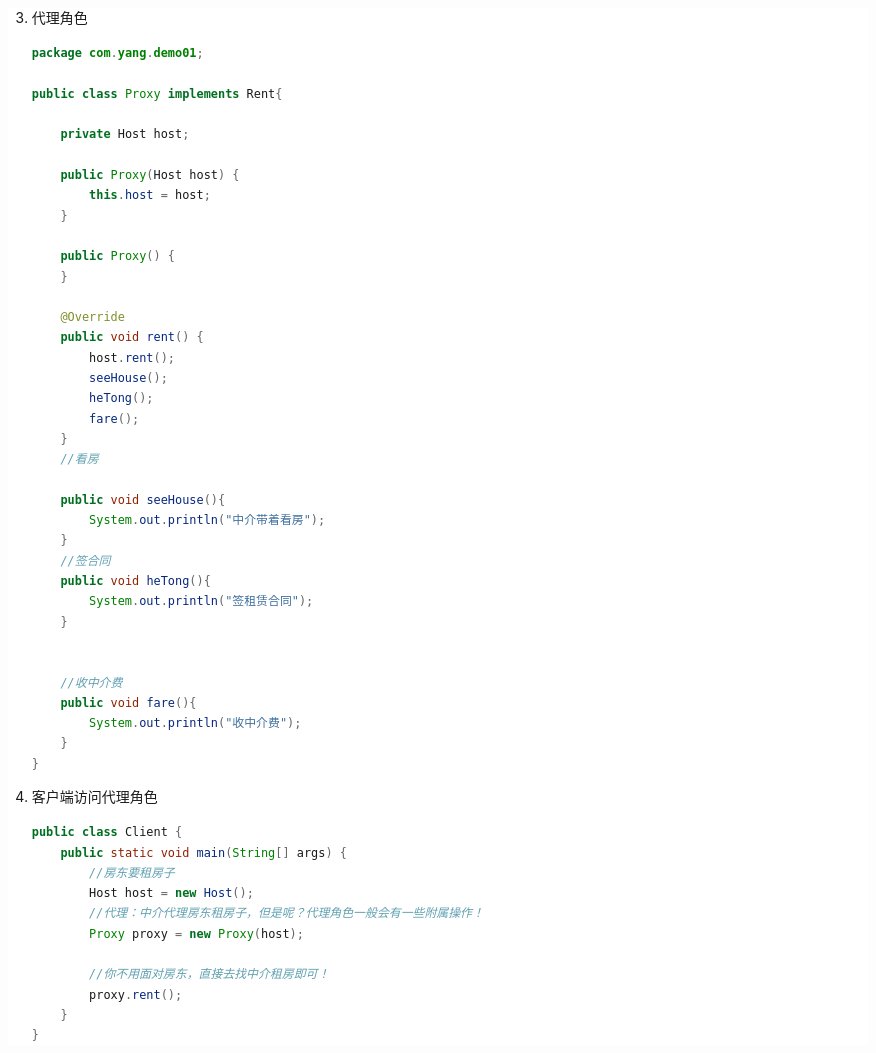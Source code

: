   

3. 代理角色

   ```java
   package com.yang.demo01;
   
   public class Proxy implements Rent{
   
       private Host host;
   
       public Proxy(Host host) {
           this.host = host;
       }
   
       public Proxy() {
       }
   
       @Override
       public void rent() {
           host.rent();
           seeHouse();
           heTong();
           fare();
       }
       //看房
   
       public void seeHouse(){
           System.out.println("中介带着看房");
       }
       //签合同
       public void heTong(){
           System.out.println("签租赁合同");
       }
   
   
       //收中介费
       public void fare(){
           System.out.println("收中介费");
       }
   }
   
   ```

   

4. 客户端访问代理角色

   ```java
   public class Client {
       public static void main(String[] args) {
           //房东要租房子
           Host host = new Host();
           //代理：中介代理房东租房子，但是呢？代理角色一般会有一些附属操作！
           Proxy proxy = new Proxy(host);
   
           //你不用面对房东，直接去找中介租房即可！
           proxy.rent();
       }
   }
   ```
